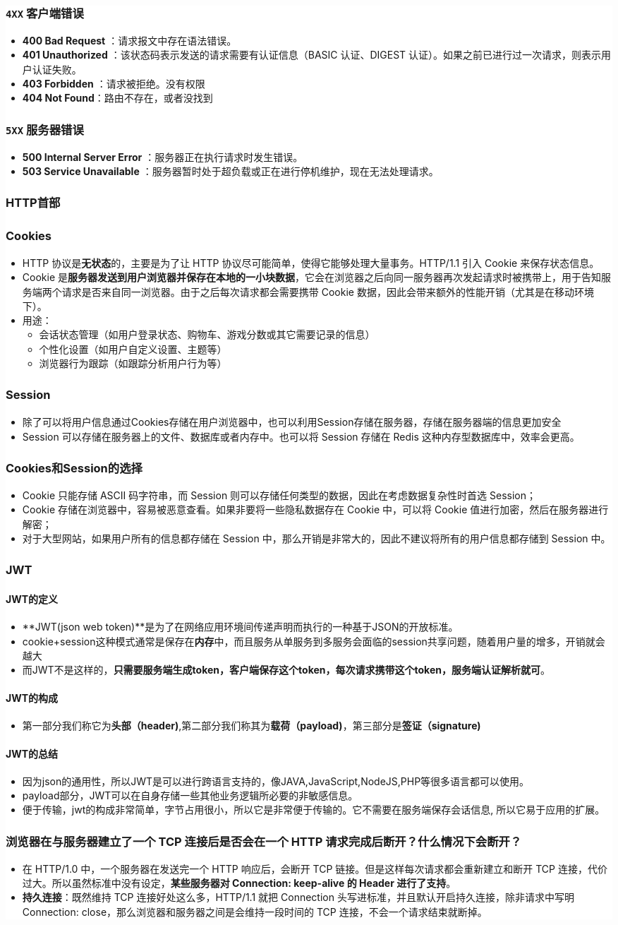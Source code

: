 ### `4XX` 客户端错误
- **400 Bad Request** ：请求报文中存在语法错误。
- **401 Unauthorized** ：该状态码表示发送的请求需要有认证信息（BASIC 认证、DIGEST 认证）。如果之前已进行过一次请求，则表示用户认证失败。
- **403 Forbidden** ：请求被拒绝。没有权限
- **404 Not Found**：路由不存在，或者没找到

### `5XX` 服务器错误
- **500 Internal Server Error** ：服务器正在执行请求时发生错误。
- **503 Service Unavailable** ：服务器暂时处于超负载或正在进行停机维护，现在无法处理请求。

### HTTP首部

### Cookies
* HTTP 协议是**无状态**的，主要是为了让 HTTP 协议尽可能简单，使得它能够处理大量事务。HTTP/1.1 引入 Cookie 来保存状态信息。
* Cookie 是**服务器发送到用户浏览器并保存在本地的一小块数据**，它会在浏览器之后向同一服务器再次发起请求时被携带上，用于告知服务端两个请求是否来自同一浏览器。由于之后每次请求都会需要携带 Cookie 数据，因此会带来额外的性能开销（尤其是在移动环境下）。
* 用途：
  * 会话状态管理（如用户登录状态、购物车、游戏分数或其它需要记录的信息）
  * 个性化设置（如用户自定义设置、主题等）
  * 浏览器行为跟踪（如跟踪分析用户行为等）

### Session
* 除了可以将用户信息通过Cookies存储在用户浏览器中，也可以利用Session存储在服务器，存储在服务器端的信息更加安全
* Session 可以存储在服务器上的文件、数据库或者内存中。也可以将 Session 存储在 Redis 这种内存型数据库中，效率会更高。

### Cookies和Session的选择
- Cookie 只能存储 ASCII 码字符串，而 Session 则可以存储任何类型的数据，因此在考虑数据复杂性时首选 Session；
- Cookie 存储在浏览器中，容易被恶意查看。如果非要将一些隐私数据存在 Cookie 中，可以将 Cookie 值进行加密，然后在服务器进行解密；
- 对于大型网站，如果用户所有的信息都存储在 Session 中，那么开销是非常大的，因此不建议将所有的用户信息都存储到 Session 中。

### JWT
#### JWT的定义
* **JWT(json web token)**是为了在网络应用环境间传递声明而执行的一种基于JSON的开放标准。
* cookie+session这种模式通常是保存在**内存**中，而且服务从单服务到多服务会面临的session共享问题，随着用户量的增多，开销就会越大
* 而JWT不是这样的，**只需要服务端生成token，客户端保存这个token，每次请求携带这个token，服务端认证解析就可**。

#### JWT的构成
* 第一部分我们称它为**头部（header)**,第二部分我们称其为**载荷（payload)**，第三部分是**签证（signature)**

#### JWT的总结
* 因为json的通用性，所以JWT是可以进行跨语言支持的，像JAVA,JavaScript,NodeJS,PHP等很多语言都可以使用。
* payload部分，JWT可以在自身存储一些其他业务逻辑所必要的非敏感信息。
* 便于传输，jwt的构成非常简单，字节占用很小，所以它是非常便于传输的。它不需要在服务端保存会话信息, 所以它易于应用的扩展。

### 浏览器在与服务器建立了一个 TCP 连接后是否会在一个 HTTP 请求完成后断开？什么情况下会断开？
* 在 HTTP/1.0 中，一个服务器在发送完一个 HTTP 响应后，会断开 TCP 链接。但是这样每次请求都会重新建立和断开 TCP 连接，代价过大。所以虽然标准中没有设定，**某些服务器对 Connection: keep-alive 的 Header 进行了支持**。
* **持久连接**：既然维持 TCP 连接好处这么多，HTTP/1.1 就把 Connection 头写进标准，并且默认开启持久连接，除非请求中写明 Connection: close，那么浏览器和服务器之间是会维持一段时间的 TCP 连接，不会一个请求结束就断掉。
